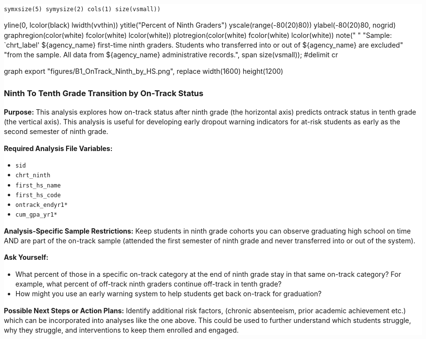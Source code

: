     symxsize(5) symysize(2) cols(1) size(vsmall))
yline(0, lcolor(black) lwidth(vvthin))
ytitle("Percent of Ninth Graders") yscale(range(-80(20)80)) ylabel(-80(20)80, nogrid)
graphregion(color(white) fcolor(white) lcolor(white))
plotregion(color(white) fcolor(white) lcolor(white))
note(" " "Sample: `chrt_label' ${agency_name} first-time ninth graders. Students who transferred into or out of ${agency_name} are excluded" "from the sample. All data from ${agency_name} administrative records.", span size(vsmall));
#delimit cr

graph export "figures/B1_OnTrack_Ninth_by_HS.png", replace width(1600) height(1200)

</code></pre>
<h3 id="h-1-2-2">Ninth To Tenth Grade Transition by On-Track Status</h3>

**Purpose:** This analysis explores how on-track status after ninth grade 
(the horizontal axis) predicts ontrack status in tenth grade (the vertical axis). 
This analysis is useful for developing early dropout warning indicators for 
at-risk students as early as the second semester of ninth grade. 

**Required Analysis File Variables:**

- `sid`
- `chrt_ninth`
- `first_hs_name`
- `first_hs_code`
- `ontrack_endyr1*`
- `cum_gpa_yr1*`

**Analysis-Specific Sample Restrictions:** Keep students in ninth grade cohorts 
you can observe graduating high school on time AND are part of the on-track 
sample (attended the first semester of ninth grade and never transferred into 
or out of the system).

**Ask Yourself:**

- What percent of those in a specific on-track category at the end of ninth 
grade stay in that same on-track category? For example, what percent of 
off-track ninth graders continue off-track in tenth grade?
- How might you use an early warning system to help students get back on-track 
for graduation?

**Possible Next Steps or Action Plans:** Identify additional risk factors, 
(chronic absenteeism, prior academic achievement etc.) which can be 
incorporated into analyses like the one above. This could be used to further 
understand which students struggle, why they struggle, and interventions to keep 
them enrolled and engaged.

<figure id="fig-3">